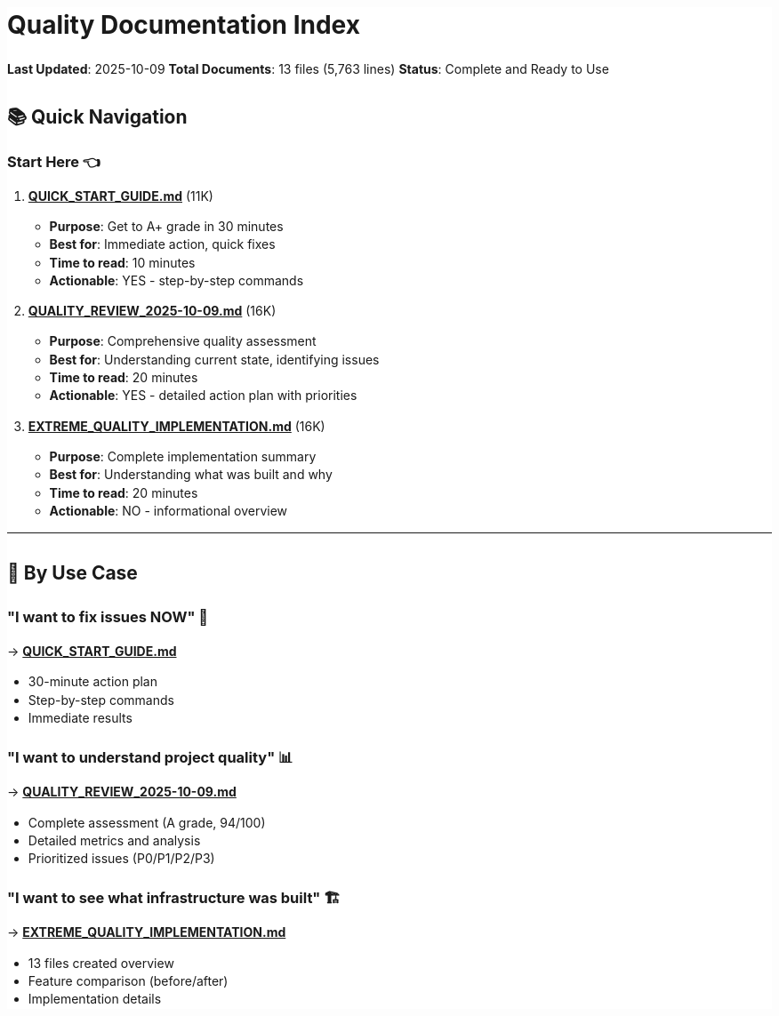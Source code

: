 # Quality Documentation Index

**Last Updated**: 2025-10-09
**Total Documents**: 13 files (5,763 lines)
**Status**: Complete and Ready to Use

## 📚 Quick Navigation

### Start Here 👈

1. **[QUICK_START_GUIDE.md](QUICK_START_GUIDE.md)** (11K)
   - **Purpose**: Get to A+ grade in 30 minutes
   - **Best for**: Immediate action, quick fixes
   - **Time to read**: 10 minutes
   - **Actionable**: YES - step-by-step commands

2. **[QUALITY_REVIEW_2025-10-09.md](QUALITY_REVIEW_2025-10-09.md)** (16K)
   - **Purpose**: Comprehensive quality assessment
   - **Best for**: Understanding current state, identifying issues
   - **Time to read**: 20 minutes
   - **Actionable**: YES - detailed action plan with priorities

3. **[EXTREME_QUALITY_IMPLEMENTATION.md](EXTREME_QUALITY_IMPLEMENTATION.md)** (16K)
   - **Purpose**: Complete implementation summary
   - **Best for**: Understanding what was built and why
   - **Time to read**: 20 minutes
   - **Actionable**: NO - informational overview

---

## 🎯 By Use Case

### "I want to fix issues NOW" 🚀
→ **[QUICK_START_GUIDE.md](QUICK_START_GUIDE.md)**
- 30-minute action plan
- Step-by-step commands
- Immediate results

### "I want to understand project quality" 📊
→ **[QUALITY_REVIEW_2025-10-09.md](QUALITY_REVIEW_2025-10-09.md)**
- Complete assessment (A grade, 94/100)
- Detailed metrics and analysis
- Prioritized issues (P0/P1/P2/P3)

### "I want to see what infrastructure was built" 🏗️
→ **[EXTREME_QUALITY_IMPLEMENTATION.md](EXTREME_QUALITY_IMPLEMENTATION.md)**
- 13 files created overview
- Feature comparison (before/after)
- Implementation details
